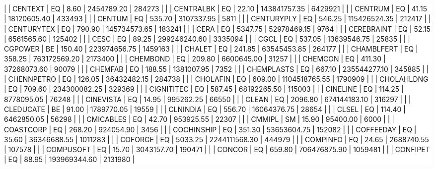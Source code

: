 |  | CENTEXT | EQ | 8.60 | 2454789.20 | 284273 |
|  | CENTRALBK | EQ | 22.10 | 143841757.35 | 6429921 |
|  | CENTRUM | EQ | 41.15 | 18120605.40 | 433493 |
|  | CENTUM | EQ | 535.70 | 3107337.95 | 5811 |
|  | CENTURYPLY | EQ | 546.25 | 115426524.35 | 212417 |
|  | CENTURYTEX | EQ | 790.90 | 145734573.65 | 183241 |
|  | CERA | EQ | 5347.75 | 52978469.15 | 9764 |
|  | CEREBRAINT | EQ | 52.15 | 6561565.60 | 125402 |
|  | CESC | EQ | 89.25 | 299246240.60 | 3335094 |
|  | CGCL | EQ | 537.05 | 13639546.75 | 25835 |
|  | CGPOWER | BE | 150.40 | 223974656.75 | 1459163 |
|  | CHALET | EQ | 241.85 | 63545453.85 | 264177 |
|  | CHAMBLFERT | EQ | 358.25 | 763172569.20 | 2173400 |
|  | CHEMBOND | EQ | 209.80 | 6600645.00 | 31257 |
|  | CHEMCON | EQ | 411.30 | 37268073.60 | 90079 |
|  | CHEMFAB | EQ | 188.55 | 1381007.95 | 7352 |
|  | CHEMPLASTS | EQ | 667.10 | 235544277.10 | 345885 |
|  | CHENNPETRO | EQ | 126.05 | 36432482.15 | 284738 |
|  | CHOLAFIN | EQ | 609.00 | 1104518765.55 | 1790909 |
|  | CHOLAHLDNG | EQ | 709.60 | 234300082.25 | 329369 |
|  | CIGNITITEC | EQ | 587.45 | 68192265.50 | 115003 |
|  | CINELINE | EQ | 114.25 | 8778095.05 | 76248 |
|  | CINEVISTA | EQ | 14.95 | 995262.25 | 66550 |
|  | CLEAN | EQ | 2096.80 | 674144183.10 | 316297 |
|  | CLEDUCATE | BE | 91.00 | 1789770.05 | 19559 |
|  | CLNINDIA | EQ | 556.70 | 16064376.75 | 28654 |
|  | CLSEL | EQ | 114.40 | 6462850.05 | 56298 |
|  | CMICABLES | EQ | 42.70 | 953925.55 | 22307 |
|  | CMMIPL | SM | 15.90 | 95400.00 | 6000 |
|  | COASTCORP | EQ | 268.20 | 924054.90 | 3456 |
|  | COCHINSHIP | EQ | 351.30 | 53653604.75 | 152082 |
|  | COFFEEDAY | EQ | 35.60 | 36346688.55 | 1011283 |
|  | COFORGE | EQ | 5033.25 | 2244111568.30 | 444979 |
|  | COMPINFO | EQ | 24.65 | 2688740.55 | 107578 |
|  | COMPUSOFT | EQ | 15.70 | 3043157.70 | 190471 |
|  | CONCOR | EQ | 659.80 | 706476875.90 | 1059481 |
|  | CONFIPET | EQ | 88.95 | 193969344.60 | 2131980 |